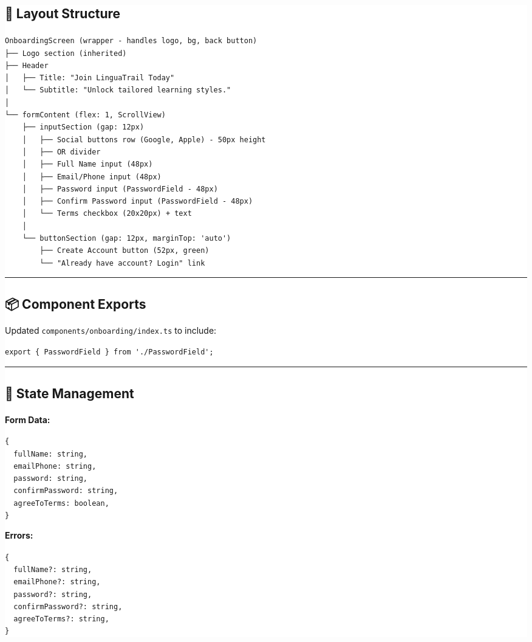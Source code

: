 
## 🎨 Layout Structure

```
OnboardingScreen (wrapper - handles logo, bg, back button)
├── Logo section (inherited)
├── Header
│   ├── Title: "Join LinguaTrail Today"
│   └── Subtitle: "Unlock tailored learning styles."
│
└── formContent (flex: 1, ScrollView)
    ├── inputSection (gap: 12px)
    │   ├── Social buttons row (Google, Apple) - 50px height
    │   ├── OR divider
    │   ├── Full Name input (48px)
    │   ├── Email/Phone input (48px)
    │   ├── Password input (PasswordField - 48px)
    │   ├── Confirm Password input (PasswordField - 48px)
    │   └── Terms checkbox (20x20px) + text
    │
    └── buttonSection (gap: 12px, marginTop: 'auto')
        ├── Create Account button (52px, green)
        └── "Already have account? Login" link
```

---

## 📦 Component Exports

Updated `components/onboarding/index.ts` to include:
```tsx
export { PasswordField } from './PasswordField';
```

---

## 🔄 State Management

**Form Data:**
```tsx
{
  fullName: string,
  emailPhone: string,
  password: string,
  confirmPassword: string,
  agreeToTerms: boolean,
}
```

**Errors:**
```tsx
{
  fullName?: string,
  emailPhone?: string,
  password?: string,
  confirmPassword?: string,
  agreeToTerms?: string,
}
```

